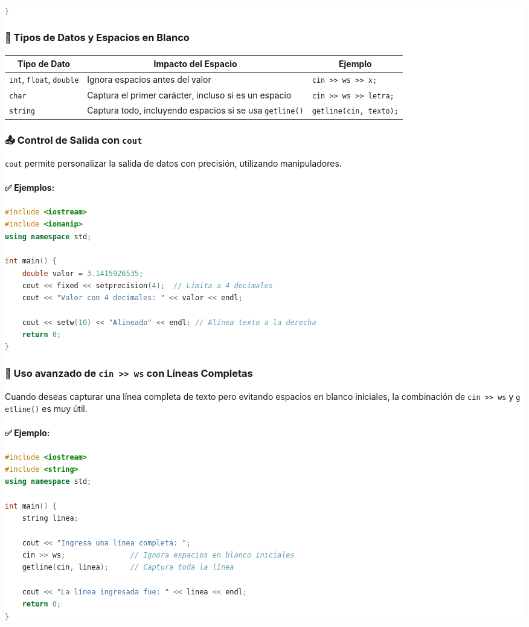 ```cpp
}
```

### 🚀 Tipos de Datos y Espacios en Blanco

| Tipo de Dato | Impacto del Espacio | Ejemplo |
|--------------|----------------------|---------|
| `int`, `float`, `double` | Ignora espacios antes del valor | `cin >> ws >> x;` |
| `char` | Captura el primer carácter, incluso si es un espacio | `cin >> ws >> letra;` |
| `string` | Captura todo, incluyendo espacios si se usa `getline()` | `getline(cin, texto);` |

### 📤 Control de Salida con `cout`

`cout` permite personalizar la salida de datos con precisión, utilizando manipuladores.

#### ✅ Ejemplos:
```cpp
#include <iostream>
#include <iomanip>
using namespace std;

int main() {
    double valor = 3.1415926535;
    cout << fixed << setprecision(4);  // Limita a 4 decimales
    cout << "Valor con 4 decimales: " << valor << endl;

    cout << setw(10) << "Alineado" << endl; // Alinea texto a la derecha
    return 0;
}
```
### 📌 Uso avanzado de `cin >> ws` con Líneas Completas

Cuando deseas capturar una línea completa de texto pero evitando espacios en blanco iniciales, la combinación de `cin >> ws` y `getline()` es muy útil.

#### ✅ Ejemplo:
```cpp
#include <iostream>
#include <string>
using namespace std;

int main() {
    string linea;

    cout << "Ingresa una línea completa: ";
    cin >> ws;               // Ignora espacios en blanco iniciales
    getline(cin, linea);     // Captura toda la línea

    cout << "La línea ingresada fue: " << linea << endl;
    return 0;
}
```

